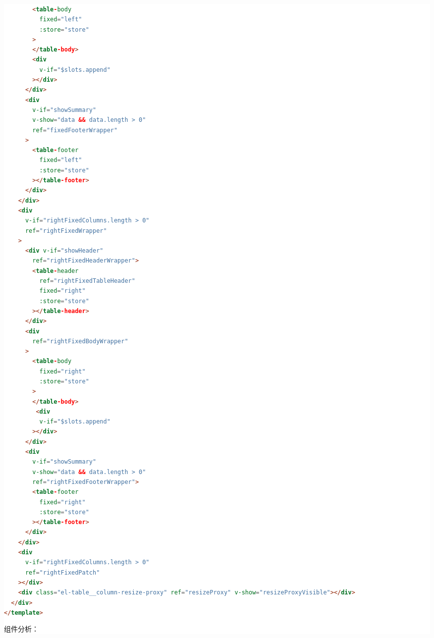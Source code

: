 ``` html
        <table-body
          fixed="left"
          :store="store"
        >
        </table-body>
        <div
          v-if="$slots.append"
        ></div>
      </div>
      <div
        v-if="showSummary"
        v-show="data && data.length > 0"
        ref="fixedFooterWrapper"
      >
        <table-footer
          fixed="left"
          :store="store"
        ></table-footer>
      </div>
    </div>
    <div
      v-if="rightFixedColumns.length > 0"
      ref="rightFixedWrapper"
    >
      <div v-if="showHeader"
        ref="rightFixedHeaderWrapper">
        <table-header
          ref="rightFixedTableHeader"
          fixed="right"
          :store="store"
        ></table-header>
      </div>
      <div
        ref="rightFixedBodyWrapper"
      >
        <table-body
          fixed="right"
          :store="store"
        >
        </table-body>
         <div
          v-if="$slots.append"
        ></div>
      </div>
      <div
        v-if="showSummary"
        v-show="data && data.length > 0"
        ref="rightFixedFooterWrapper">
        <table-footer
          fixed="right"
          :store="store"
        ></table-footer>
      </div>
    </div>
    <div
      v-if="rightFixedColumns.length > 0"
      ref="rightFixedPatch"
    ></div>
    <div class="el-table__column-resize-proxy" ref="resizeProxy" v-show="resizeProxyVisible"></div>
  </div>
</template>
```
组件分析：